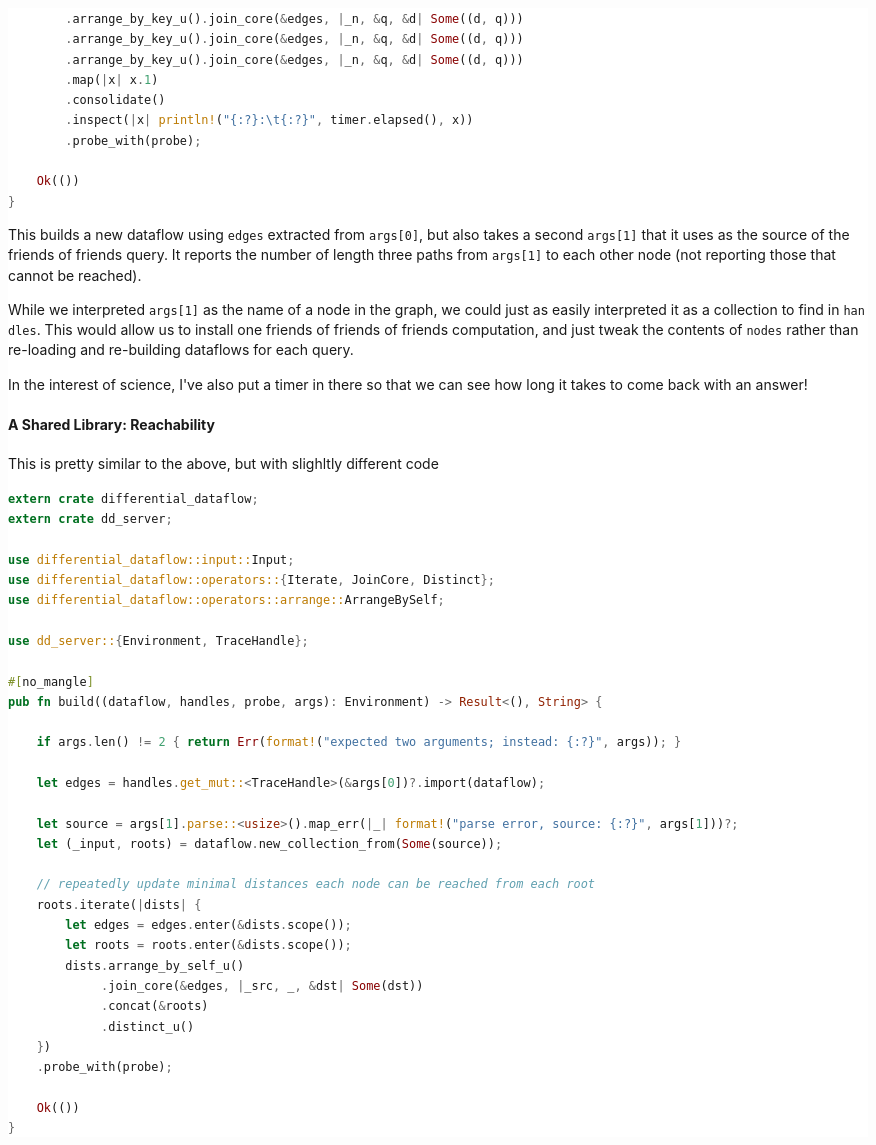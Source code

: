 ```rust
        .arrange_by_key_u().join_core(&edges, |_n, &q, &d| Some((d, q)))
        .arrange_by_key_u().join_core(&edges, |_n, &q, &d| Some((d, q)))
        .arrange_by_key_u().join_core(&edges, |_n, &q, &d| Some((d, q)))
        .map(|x| x.1)
        .consolidate()
        .inspect(|x| println!("{:?}:\t{:?}", timer.elapsed(), x))
        .probe_with(probe);

    Ok(())
}
```

This builds a new dataflow using `edges` extracted from `args[0]`, but also takes a second `args[1]` that it uses as the source of the friends of friends query. It reports the number of length three paths from `args[1]` to each other node (not reporting those that cannot be reached).

While we interpreted `args[1]` as the name of a node in the graph, we could just as easily interpreted it as a collection to find in `handles`. This would allow us to install one friends of friends of friends computation, and just tweak the contents of `nodes` rather than re-loading and re-building dataflows for each query.

In the interest of science, I've also put a timer in there so that we can see how long it takes to come back with an answer!

#### A Shared Library: Reachability

This is pretty similar to the above, but with slighltly different code

```rust
extern crate differential_dataflow;
extern crate dd_server;

use differential_dataflow::input::Input;
use differential_dataflow::operators::{Iterate, JoinCore, Distinct};
use differential_dataflow::operators::arrange::ArrangeBySelf;

use dd_server::{Environment, TraceHandle};

#[no_mangle]
pub fn build((dataflow, handles, probe, args): Environment) -> Result<(), String> {

    if args.len() != 2 { return Err(format!("expected two arguments; instead: {:?}", args)); }

    let edges = handles.get_mut::<TraceHandle>(&args[0])?.import(dataflow);

    let source = args[1].parse::<usize>().map_err(|_| format!("parse error, source: {:?}", args[1]))?; 
    let (_input, roots) = dataflow.new_collection_from(Some(source));

    // repeatedly update minimal distances each node can be reached from each root
    roots.iterate(|dists| {
        let edges = edges.enter(&dists.scope());
        let roots = roots.enter(&dists.scope());
        dists.arrange_by_self_u()
             .join_core(&edges, |_src, _, &dst| Some(dst))
             .concat(&roots)
             .distinct_u()
    })
    .probe_with(probe);

    Ok(())
}
```
